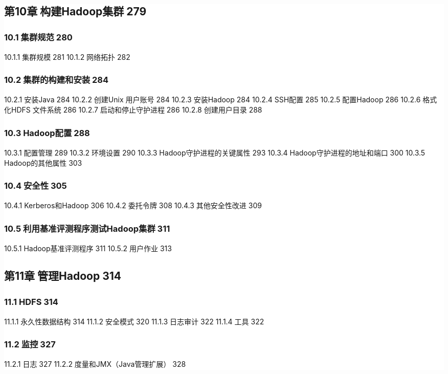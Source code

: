 ## 第10章 构建Hadoop集群 279

### 10.1 集群规范 280

10.1.1 集群规模 281
10.1.2 网络拓扑 282

### 10.2 集群的构建和安装 284

10.2.1 安装Java 284
10.2.2 创建Unix 用户账号 284
10.2.3 安装Hadoop 284
10.2.4 SSH配置 285
10.2.5 配置Hadoop 286
10.2.6 格式化HDFS 文件系统 286
10.2.7 启动和停止守护进程 286
10.2.8 创建用户目录 288

### 10.3 Hadoop配置 288

10.3.1 配置管理 289
10.3.2 环境设置 290
10.3.3 Hadoop守护进程的关键属性 293
10.3.4 Hadoop守护进程的地址和端口 300
10.3.5 Hadoop的其他属性 303

### 10.4 安全性 305

10.4.1 Kerberos和Hadoop 306
10.4.2 委托令牌 308
10.4.3 其他安全性改进 309

### 10.5 利用基准评测程序测试Hadoop集群 311

10.5.1 Hadoop基准评测程序 311
10.5.2 用户作业 313

## 第11章 管理Hadoop 314

### 11.1 HDFS 314

11.1.1 永久性数据结构 314
11.1.2 安全模式 320
11.1.3 日志审计 322
11.1.4 工具 322

### 11.2 监控 327

11.2.1 日志 327
11.2.2 度量和JMX（Java管理扩展） 328
